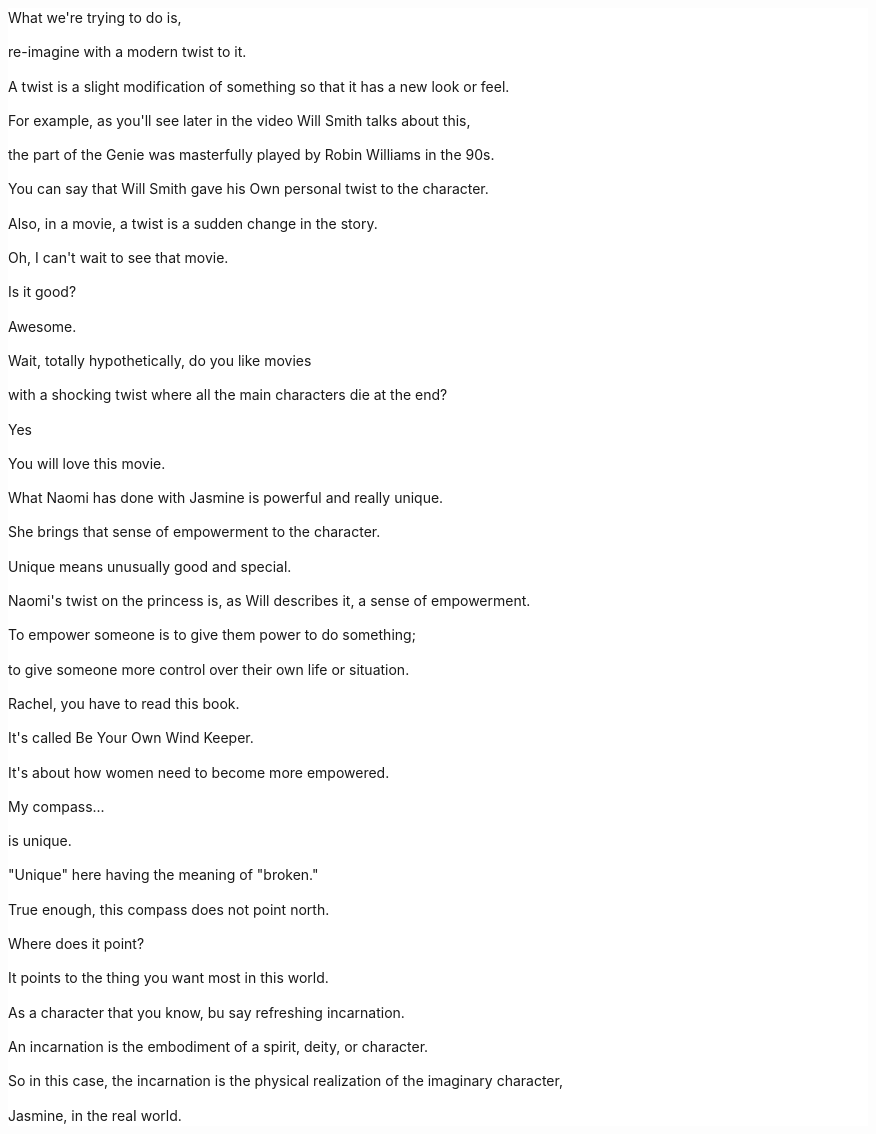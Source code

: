 What we're trying to do is,

re-imagine with a modern twist to it.

A twist is a slight modification of something so that it has a new look or feel.

For example, as you'll see later in the video Will Smith talks about this,

the part of the Genie was masterfully played by Robin Williams in the 90s.

You can say that Will Smith gave his Own personal twist to the character.

Also, in a movie, a twist is a sudden change in the story.

Oh, I can't wait to see that movie.

Is it good?

Awesome.

Wait, totally hypothetically, do you like movies

with a shocking twist where all the main characters die at the end?

Yes

You will love this movie.

What Naomi has done with Jasmine is powerful and really unique.

She brings that sense of empowerment to the character.

Unique means unusually good and special.

Naomi's twist on the princess is, as Will describes it, a sense of empowerment.

To empower someone is to give them power to do something;

to give someone more control over their own life or situation.

Rachel, you have to read this book.

It's called Be Your Own Wind Keeper.

It's about how women need to become more empowered.

My compass...

is unique.

"Unique" here having the meaning of "broken."

True enough, this compass does not point north.

Where does it point?

It points to the thing you want most in this world.

As a character that you know, bu say refreshing incarnation. 

An incarnation is the embodiment of a spirit, deity, or character.

So in this case, the incarnation is the physical realization of the imaginary character,

Jasmine, in the reaI world.
